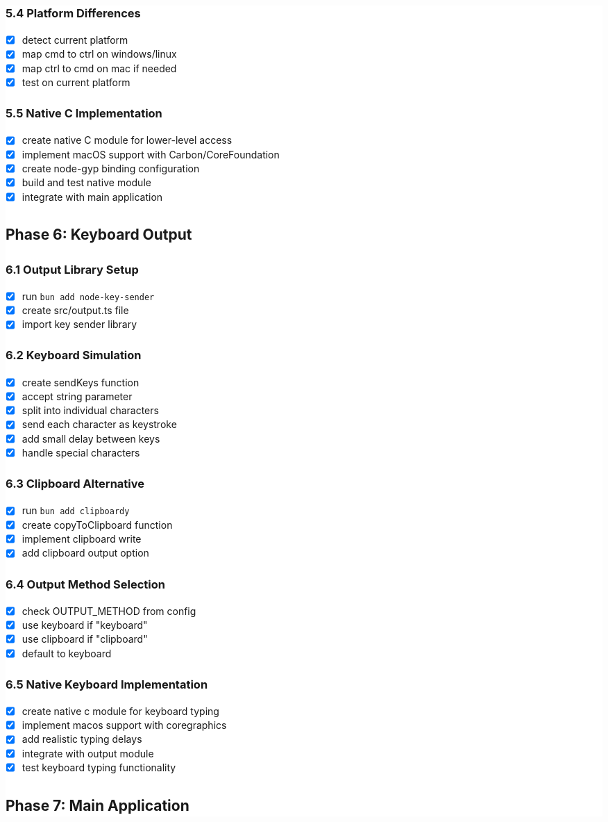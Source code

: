### 5.4 Platform Differences
- [x] detect current platform
- [x] map cmd to ctrl on windows/linux
- [x] map ctrl to cmd on mac if needed
- [x] test on current platform

### 5.5 Native C Implementation
- [x] create native C module for lower-level access
- [x] implement macOS support with Carbon/CoreFoundation
- [x] create node-gyp binding configuration
- [x] build and test native module
- [x] integrate with main application

## Phase 6: Keyboard Output

### 6.1 Output Library Setup
- [x] run `bun add node-key-sender`
- [x] create src/output.ts file
- [x] import key sender library

### 6.2 Keyboard Simulation
- [x] create sendKeys function
- [x] accept string parameter
- [x] split into individual characters
- [x] send each character as keystroke
- [x] add small delay between keys
- [x] handle special characters

### 6.3 Clipboard Alternative
- [x] run `bun add clipboardy`
- [x] create copyToClipboard function  
- [x] implement clipboard write
- [x] add clipboard output option

### 6.4 Output Method Selection
- [x] check OUTPUT_METHOD from config
- [x] use keyboard if "keyboard"
- [x] use clipboard if "clipboard"
- [x] default to keyboard

### 6.5 Native Keyboard Implementation
- [x] create native c module for keyboard typing
- [x] implement macos support with coregraphics
- [x] add realistic typing delays
- [x] integrate with output module
- [x] test keyboard typing functionality

## Phase 7: Main Application
